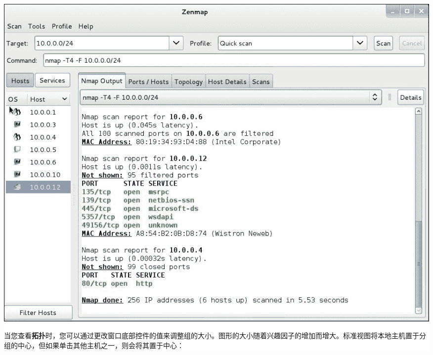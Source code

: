 ![Scanning a network range](img/image00695.jpeg)

当您查看**拓扑**时，您可以通过更改窗口底部控件的值来调整组的大小。图形的大小随着兴趣因子的增加而增大。标准视图将本地主机置于分组的中心，但如果单击其他主机之一，则会将其置于中心：
